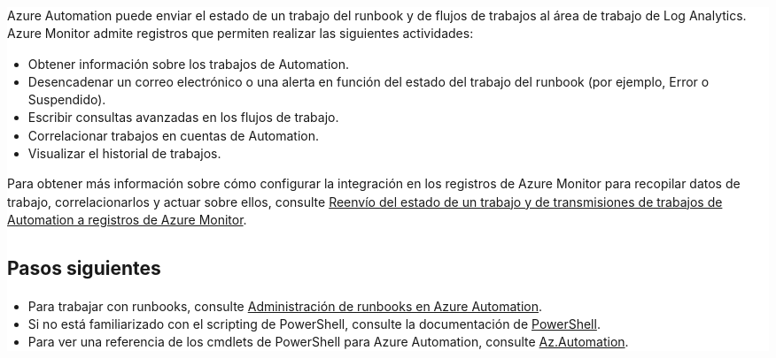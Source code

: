 Azure Automation puede enviar el estado de un trabajo del runbook y de flujos de trabajos al área de trabajo de Log Analytics. Azure Monitor admite registros que permiten realizar las siguientes actividades:

* Obtener información sobre los trabajos de Automation.
* Desencadenar un correo electrónico o una alerta en función del estado del trabajo del runbook (por ejemplo, Error o Suspendido).
* Escribir consultas avanzadas en los flujos de trabajo.
* Correlacionar trabajos en cuentas de Automation.
* Visualizar el historial de trabajos.

Para obtener más información sobre cómo configurar la integración en los registros de Azure Monitor para recopilar datos de trabajo, correlacionarlos y actuar sobre ellos, consulte [Reenvío del estado de un trabajo y de transmisiones de trabajos de Automation a registros de Azure Monitor](automation-manage-send-joblogs-log-analytics.md).

## <a name="next-steps"></a>Pasos siguientes

* Para trabajar con runbooks, consulte [Administración de runbooks en Azure Automation](manage-runbooks.md).
* Si no está familiarizado con el scripting de PowerShell, consulte la documentación de [PowerShell](/powershell/scripting/overview).
* Para ver una referencia de los cmdlets de PowerShell para Azure Automation, consulte [Az.Automation](/powershell/module/az.automation).
